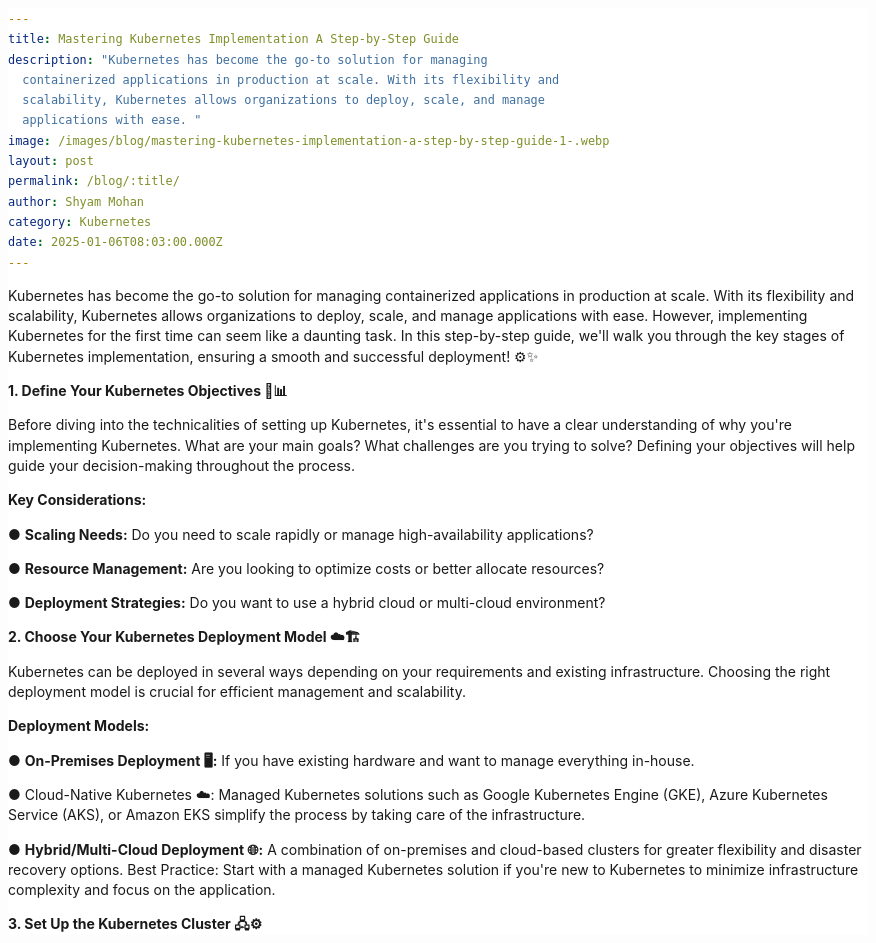 ```yaml
---
title: Mastering Kubernetes Implementation A Step-by-Step Guide
description: "Kubernetes has become the go-to solution for managing
  containerized applications in production at scale. With its flexibility and
  scalability, Kubernetes allows organizations to deploy, scale, and manage
  applications with ease. "
image: /images/blog/mastering-kubernetes-implementation-a-step-by-step-guide-1-.webp
layout: post
permalink: /blog/:title/
author: Shyam Mohan
category: Kubernetes
date: 2025-01-06T08:03:00.000Z
---
```


Kubernetes has become the go-to solution for managing containerized applications in production at scale. With its flexibility and scalability, Kubernetes allows organizations to deploy, scale, and manage applications with ease. However, implementing Kubernetes for the first time can seem like a daunting task. In this step-by-step guide, we'll walk you through the key stages of Kubernetes implementation, ensuring a smooth and successful deployment! ⚙️✨

**1. Define Your Kubernetes Objectives 🎯📊**

Before diving into the technicalities of setting up Kubernetes, it's essential to have a clear understanding of why you're implementing Kubernetes. What are your main goals? What challenges are you trying to solve? Defining your objectives will help guide your decision-making throughout the process.

**Key Considerations:**

●	**Scaling Needs:** Do you need to scale rapidly or manage high-availability applications?

●	**Resource Management:** Are you looking to optimize costs or better allocate resources?

●	**Deployment Strategies:** Do you want to use a hybrid cloud or multi-cloud environment?


**2. Choose Your Kubernetes Deployment Model ☁️🏗️**

Kubernetes can be deployed in several ways depending on your requirements and existing infrastructure. Choosing the right deployment model is crucial for efficient management and scalability.

**Deployment Models:**

●	**On-Premises Deployment 🖥️:** If you have existing hardware and want to manage everything in-house.

●	Cloud-Native Kubernetes ☁️: Managed Kubernetes solutions such as Google Kubernetes Engine (GKE), Azure Kubernetes Service (AKS), or Amazon EKS simplify the process by taking care of the infrastructure.

●	**Hybrid/Multi-Cloud Deployment 🌐:** A combination of on-premises and cloud-based clusters for greater flexibility and disaster recovery options.
Best Practice: Start with a managed Kubernetes solution if you're new to Kubernetes to minimize infrastructure complexity and focus on the application.

**3. Set Up the Kubernetes Cluster 🖧⚙️**
